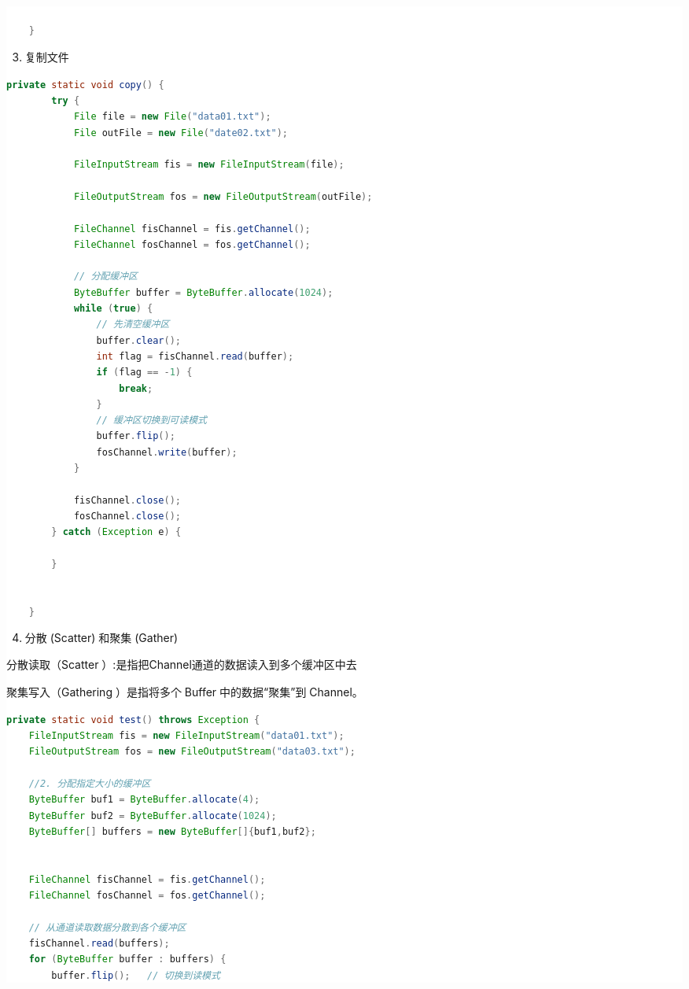 ```java

    }
```

3. 复制文件
```java
private static void copy() {
        try {
            File file = new File("data01.txt");
            File outFile = new File("date02.txt");

            FileInputStream fis = new FileInputStream(file);

            FileOutputStream fos = new FileOutputStream(outFile);

            FileChannel fisChannel = fis.getChannel();
            FileChannel fosChannel = fos.getChannel();

            // 分配缓冲区
            ByteBuffer buffer = ByteBuffer.allocate(1024);
            while (true) {
                // 先清空缓冲区
                buffer.clear();
                int flag = fisChannel.read(buffer);
                if (flag == -1) {
                    break;
                }
                // 缓冲区切换到可读模式
                buffer.flip();
                fosChannel.write(buffer);
            }

            fisChannel.close();
            fosChannel.close();
        } catch (Exception e) {

        }


    }
```

4. 分散 (Scatter) 和聚集 (Gather)

分散读取（Scatter ）:是指把Channel通道的数据读入到多个缓冲区中去

聚集写入（Gathering ）是指将多个 Buffer 中的数据“聚集”到 Channel。

```java
private static void test() throws Exception {
    FileInputStream fis = new FileInputStream("data01.txt");
    FileOutputStream fos = new FileOutputStream("data03.txt");

    //2. 分配指定大小的缓冲区
    ByteBuffer buf1 = ByteBuffer.allocate(4);
    ByteBuffer buf2 = ByteBuffer.allocate(1024);
    ByteBuffer[] buffers = new ByteBuffer[]{buf1,buf2};


    FileChannel fisChannel = fis.getChannel();
    FileChannel fosChannel = fos.getChannel();

    // 从通道读取数据分散到各个缓冲区
    fisChannel.read(buffers);
    for (ByteBuffer buffer : buffers) {
        buffer.flip();   // 切换到读模式
```
